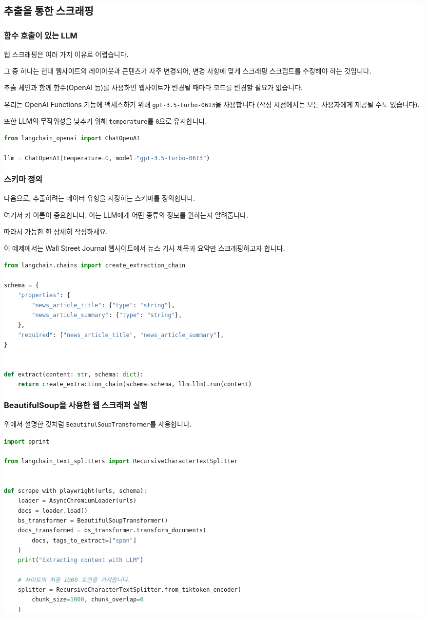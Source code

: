 ## 추출을 통한 스크래핑

### 함수 호출이 있는 LLM

웹 스크래핑은 여러 가지 이유로 어렵습니다.

그 중 하나는 현대 웹사이트의 레이아웃과 콘텐츠가 자주 변경되어, 변경 사항에 맞게 스크래핑 스크립트를 수정해야 하는 것입니다.

추출 체인과 함께 함수(OpenAI 등)를 사용하면 웹사이트가 변경될 때마다 코드를 변경할 필요가 없습니다.

우리는 OpenAI Functions 기능에 액세스하기 위해 `gpt-3.5-turbo-0613`을 사용합니다 (작성 시점에서는 모든 사용자에게 제공될 수도 있습니다).

또한 LLM의 무작위성을 낮추기 위해 `temperature`를 `0`으로 유지합니다.

```python
from langchain_openai import ChatOpenAI

llm = ChatOpenAI(temperature=0, model="gpt-3.5-turbo-0613")
```

### 스키마 정의

다음으로, 추출하려는 데이터 유형을 지정하는 스키마를 정의합니다.

여기서 키 이름이 중요합니다. 이는 LLM에게 어떤 종류의 정보를 원하는지 알려줍니다.

따라서 가능한 한 상세히 작성하세요.

이 예제에서는 Wall Street Journal 웹사이트에서 뉴스 기사 제목과 요약만 스크래핑하고자 합니다.

```python
from langchain.chains import create_extraction_chain

schema = {
    "properties": {
        "news_article_title": {"type": "string"},
        "news_article_summary": {"type": "string"},
    },
    "required": ["news_article_title", "news_article_summary"],
}


def extract(content: str, schema: dict):
    return create_extraction_chain(schema=schema, llm=llm).run(content)
```

### BeautifulSoup을 사용한 웹 스크래퍼 실행

위에서 설명한 것처럼 `BeautifulSoupTransformer`를 사용합니다.

```python
import pprint

from langchain_text_splitters import RecursiveCharacterTextSplitter


def scrape_with_playwright(urls, schema):
    loader = AsyncChromiumLoader(urls)
    docs = loader.load()
    bs_transformer = BeautifulSoupTransformer()
    docs_transformed = bs_transformer.transform_documents(
        docs, tags_to_extract=["span"]
    )
    print("Extracting content with LLM")

    # 사이트의 처음 1000 토큰을 가져옵니다.
    splitter = RecursiveCharacterTextSplitter.from_tiktoken_encoder(
        chunk_size=1000, chunk_overlap=0
    )
```